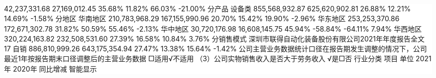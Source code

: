 42,237,331.68
27,169,012.45
35.68%
11.82%
66.03%
-21.00%
分产品
设备类
855,568,932.87
625,620,902.81
26.88%
12.21%
14.69%
-1.58%
分地区
华南地区
210,783,968.29
167,155,990.96
20.70%
15.42%
19.90%
-2.96%
华东地区
253,253,370.86
172,671,302.78
31.82%
50.59%
55.46%
-2.13%
华中地区
30,720,176.98
16,608,145.75
45.94%
-58.84%
-64.11%
7.94%
华西地区
320,224,163.82
232,508,531.60
27.39%
16.58%
10.84%
3.76%
分销售模式
深圳市联得自动化装备股份有限公司2021年年度报告全文
17
自销
886,810,999.26
643,175,354.94
27.47%
13.38%
15.64%
-1.42%
公司主营业务数据统计口径在报告期发生调整的情况下，公司最近1年按报告期末口径调整后的主营业务数据
□适用√不适用
（3）公司实物销售收入是否大于劳务收入
√是□否
行业分类
项目
单位
2021年
2020年
同比增减
智能显示